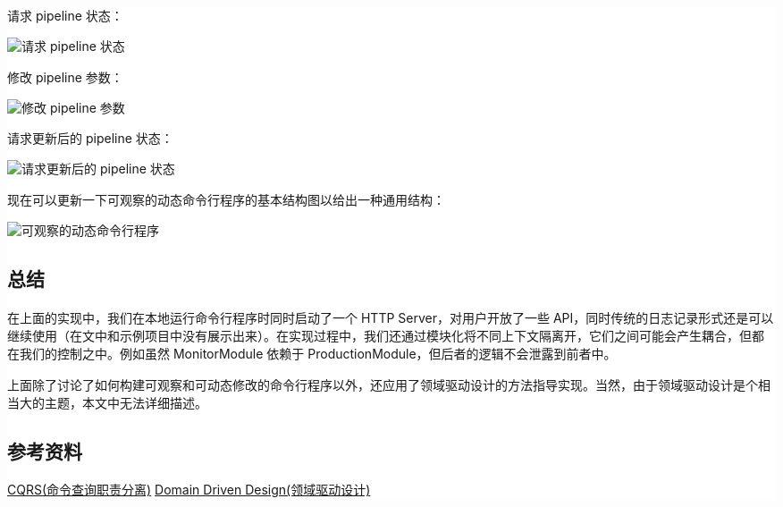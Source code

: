 请求 pipeline 状态：

![请求 pipeline 状态](/assets/images/post_imgs/building-observable-and-dynamic-cli-app-3.png)

修改 pipeline 参数：

![修改 pipeline 参数](/assets/images/post_imgs/building-observable-and-dynamic-cli-app-4.png)

请求更新后的 pipeline 状态：

![请求更新后的 pipeline 状态](/assets/images/post_imgs/building-observable-and-dynamic-cli-app-5.png)

现在可以更新一下可观察的动态命令行程序的基本结构图以给出一种通用结构：

![可观察的动态命令行程序](/assets/images/post_imgs/building-observable-and-dynamic-cli-app-6.png)

## 总结

在上面的实现中，我们在本地运行命令行程序时同时启动了一个 HTTP Server，对用户开放了一些 API，同时传统的日志记录形式还是可以继续使用（在文中和示例项目中没有展示出来）。在实现过程中，我们还通过模块化将不同上下文隔离开，它们之间可能会产生耦合，但都在我们的控制之中。例如虽然 MonitorModule 依赖于 ProductionModule，但后者的逻辑不会泄露到前者中。

上面除了讨论了如何构建可观察和可动态修改的命令行程序以外，还应用了领域驱动设计的方法指导实现。当然，由于领域驱动设计是个相当大的主题，本文中无法详细描述。

## 参考资料

[CQRS(命令查询职责分离)](https://martinfowler.com/bliki/CQRS.html)
[Domain Driven Design(领域驱动设计)](https://martinfowler.com/tags/domain%20driven%20design.html)
